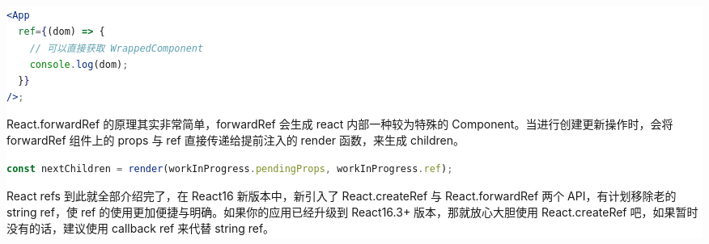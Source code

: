 ```jsx
<App
  ref={(dom) => {
    // 可以直接获取 WrappedComponent
    console.log(dom);
  }}
/>;
```

React.forwardRef 的原理其实非常简单，forwardRef 会生成 react 内部一种较为特殊的 Component。当进行创建更新操作时，会将 forwardRef 组件上的 props 与 ref 直接传递给提前注入的 render 函数，来生成 children。

```jsx
const nextChildren = render(workInProgress.pendingProps, workInProgress.ref);
```

React refs 到此就全部介绍完了，在 React16 新版本中，新引入了 React.createRef 与 React.forwardRef 两个 API，有计划移除老的 string ref，使 ref 的使用更加便捷与明确。如果你的应用已经升级到 React16.3+ 版本，那就放心大胆使用 React.createRef 吧，如果暂时没有的话，建议使用 callback ref 来代替 string ref。
